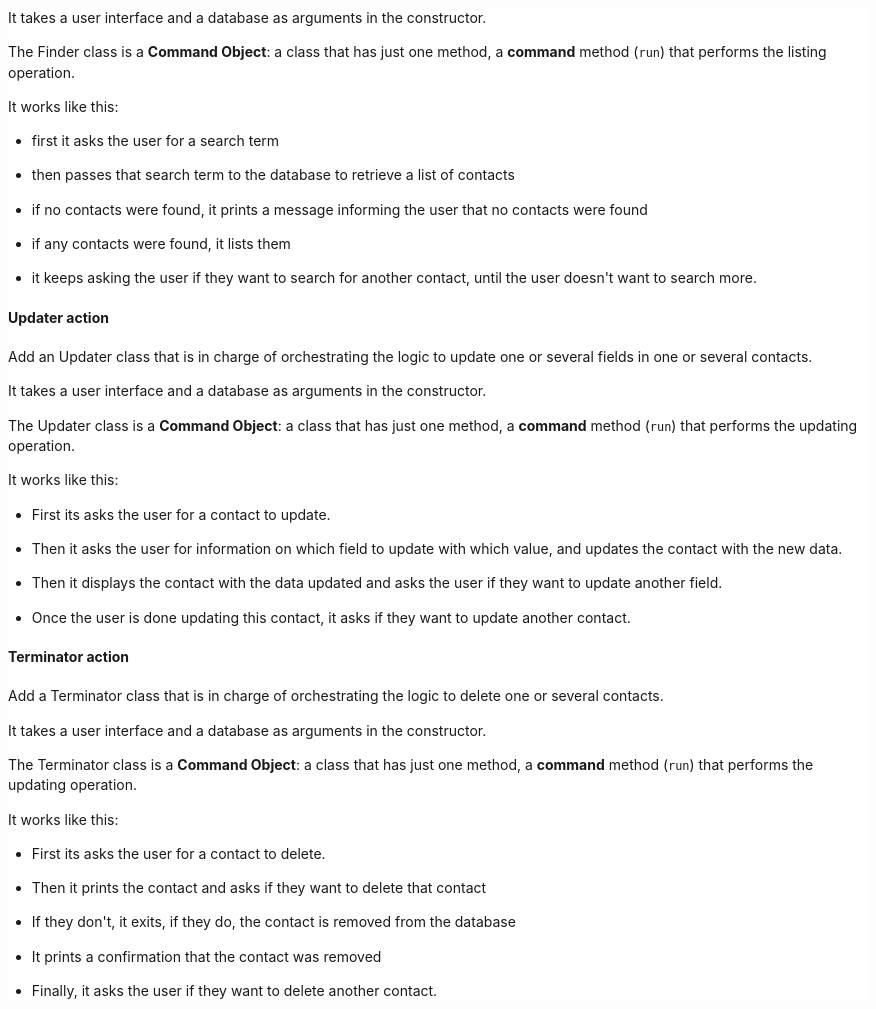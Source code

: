 It takes a user interface and a database as arguments in the constructor.

The Finder class is a **Command Object**: a class that has just one method, a **command** method (`run`) that performs the listing operation.

It works like this:

* first it asks the user for a search term

* then passes that search term to the database to retrieve a list of contacts

* if no contacts were found, it prints a message informing the user that no contacts were found

* if any contacts were found, it lists them

* it keeps asking the user if they want to search for  another contact, until the user doesn't want to search more.

#### Updater action

Add an Updater class that is in charge of orchestrating the logic to update one or several fields in one or several contacts.

It takes a user interface and a database as arguments in the constructor.

The Updater class is a **Command Object**: a class that has just one method, a **command** method (`run`) that performs the updating operation.

It works like this:

* First its asks the user for a contact to update.

* Then it asks the user for information on which field to update with which value, and updates the contact with the new data.

* Then it displays the contact with the data updated and asks the user if they want to update another field.

* Once the user is done updating this contact, it asks if they want to update another contact.


#### Terminator action

Add a Terminator class that is in charge of orchestrating the logic to delete one or several contacts.

It takes a user interface and a database as arguments in the constructor.

The Terminator class is a **Command Object**: a class that has just one method, a **command** method (`run`) that performs the updating operation.

It works like this:

* First its asks the user for a contact to delete.

* Then it prints the contact and asks if they want to delete that contact

* If they don't, it exits, if they do, the contact is removed from the database

* It prints a confirmation that the contact was removed

* Finally, it asks the user if they want to delete another contact.
